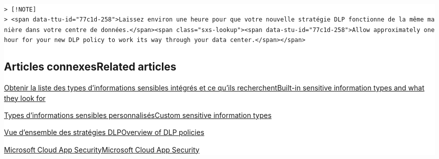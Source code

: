     > [!NOTE]
    > <span data-ttu-id="77c1d-258">Laissez environ une heure pour que votre nouvelle stratégie DLP fonctionne de la même manière dans votre centre de données.</span><span class="sxs-lookup"><span data-stu-id="77c1d-258">Allow approximately one hour for your new DLP policy to work its way through your data center.</span></span>

## <a name="related-articles"></a><span data-ttu-id="77c1d-259">Articles connexes</span><span class="sxs-lookup"><span data-stu-id="77c1d-259">Related articles</span></span>

[<span data-ttu-id="77c1d-260">Obtenir la liste des types d’informations sensibles intégrés et ce qu’ils recherchent</span><span class="sxs-lookup"><span data-stu-id="77c1d-260">Built-in sensitive information types and what they look for</span></span>](what-the-sensitive-information-types-look-for.md)

[<span data-ttu-id="77c1d-261">Types d’informations sensibles personnalisés</span><span class="sxs-lookup"><span data-stu-id="77c1d-261">Custom sensitive information types</span></span>](custom-sensitive-info-types.md)

[<span data-ttu-id="77c1d-262">Vue d’ensemble des stratégies DLP</span><span class="sxs-lookup"><span data-stu-id="77c1d-262">Overview of DLP policies</span></span>](data-loss-prevention-policies.md)

[<span data-ttu-id="77c1d-263">Microsoft Cloud App Security</span><span class="sxs-lookup"><span data-stu-id="77c1d-263">Microsoft Cloud App Security</span></span>](https://docs.microsoft.com/cloud-app-security)
